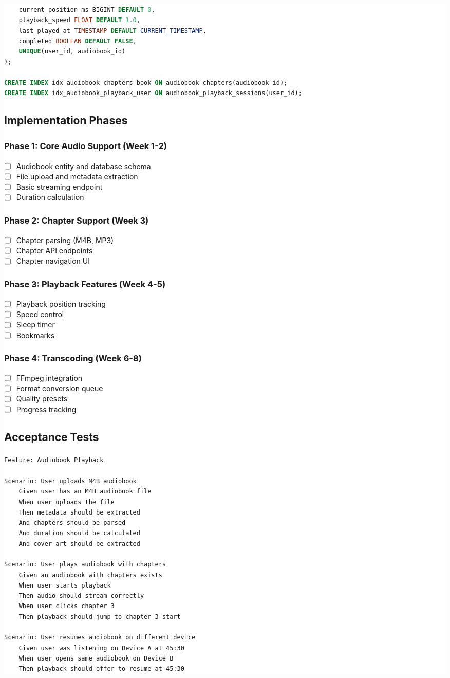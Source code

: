 ```sql
    current_position_ms BIGINT DEFAULT 0,
    playback_speed FLOAT DEFAULT 1.0,
    last_played_at TIMESTAMP DEFAULT CURRENT_TIMESTAMP,
    completed BOOLEAN DEFAULT FALSE,
    UNIQUE(user_id, audiobook_id)
);

CREATE INDEX idx_audiobook_chapters_book ON audiobook_chapters(audiobook_id);
CREATE INDEX idx_audiobook_playback_user ON audiobook_playback_sessions(user_id);
```

## Implementation Phases

### Phase 1: Core Audio Support (Week 1-2)
- [ ] Audiobook entity and database schema
- [ ] File upload and metadata extraction
- [ ] Basic streaming endpoint
- [ ] Duration calculation

### Phase 2: Chapter Support (Week 3)
- [ ] Chapter parsing (M4B, MP3)
- [ ] Chapter API endpoints
- [ ] Chapter navigation UI

### Phase 3: Playback Features (Week 4-5)
- [ ] Playback position tracking
- [ ] Speed control
- [ ] Sleep timer
- [ ] Bookmarks

### Phase 4: Transcoding (Week 6-8)
- [ ] FFmpeg integration
- [ ] Format conversion queue
- [ ] Quality presets
- [ ] Progress tracking

## Acceptance Tests

```gherkin
Feature: Audiobook Playback

Scenario: User uploads M4B audiobook
    Given user has an M4B audiobook file
    When user uploads the file
    Then metadata should be extracted
    And chapters should be parsed
    And duration should be calculated
    And cover art should be extracted
    
Scenario: User plays audiobook with chapters
    Given an audiobook with chapters exists
    When user starts playback
    Then audio should stream correctly
    When user clicks chapter 3
    Then playback should jump to chapter 3 start
    
Scenario: User resumes audiobook on different device
    Given user was listening on Device A at 45:30
    When user opens same audiobook on Device B
    Then playback should offer to resume at 45:30
```
